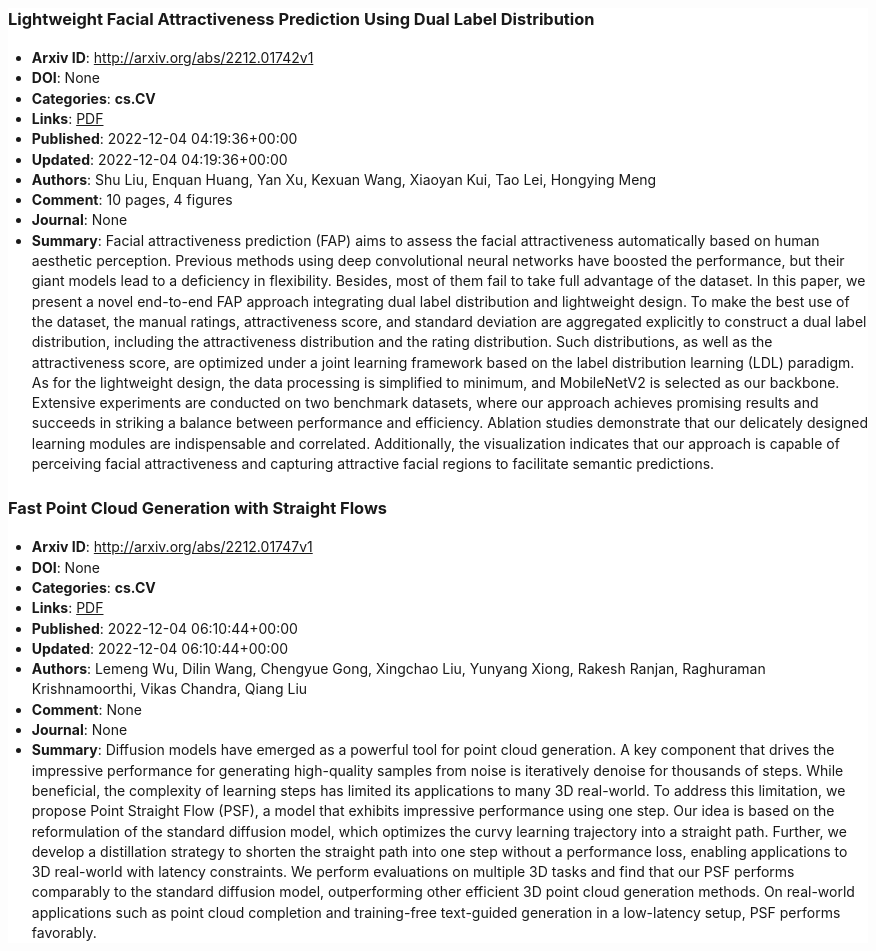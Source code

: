

### Lightweight Facial Attractiveness Prediction Using Dual Label Distribution
- **Arxiv ID**: http://arxiv.org/abs/2212.01742v1
- **DOI**: None
- **Categories**: **cs.CV**
- **Links**: [PDF](http://arxiv.org/pdf/2212.01742v1)
- **Published**: 2022-12-04 04:19:36+00:00
- **Updated**: 2022-12-04 04:19:36+00:00
- **Authors**: Shu Liu, Enquan Huang, Yan Xu, Kexuan Wang, Xiaoyan Kui, Tao Lei, Hongying Meng
- **Comment**: 10 pages, 4 figures
- **Journal**: None
- **Summary**: Facial attractiveness prediction (FAP) aims to assess the facial attractiveness automatically based on human aesthetic perception. Previous methods using deep convolutional neural networks have boosted the performance, but their giant models lead to a deficiency in flexibility. Besides, most of them fail to take full advantage of the dataset. In this paper, we present a novel end-to-end FAP approach integrating dual label distribution and lightweight design. To make the best use of the dataset, the manual ratings, attractiveness score, and standard deviation are aggregated explicitly to construct a dual label distribution, including the attractiveness distribution and the rating distribution. Such distributions, as well as the attractiveness score, are optimized under a joint learning framework based on the label distribution learning (LDL) paradigm. As for the lightweight design, the data processing is simplified to minimum, and MobileNetV2 is selected as our backbone. Extensive experiments are conducted on two benchmark datasets, where our approach achieves promising results and succeeds in striking a balance between performance and efficiency. Ablation studies demonstrate that our delicately designed learning modules are indispensable and correlated. Additionally, the visualization indicates that our approach is capable of perceiving facial attractiveness and capturing attractive facial regions to facilitate semantic predictions.



### Fast Point Cloud Generation with Straight Flows
- **Arxiv ID**: http://arxiv.org/abs/2212.01747v1
- **DOI**: None
- **Categories**: **cs.CV**
- **Links**: [PDF](http://arxiv.org/pdf/2212.01747v1)
- **Published**: 2022-12-04 06:10:44+00:00
- **Updated**: 2022-12-04 06:10:44+00:00
- **Authors**: Lemeng Wu, Dilin Wang, Chengyue Gong, Xingchao Liu, Yunyang Xiong, Rakesh Ranjan, Raghuraman Krishnamoorthi, Vikas Chandra, Qiang Liu
- **Comment**: None
- **Journal**: None
- **Summary**: Diffusion models have emerged as a powerful tool for point cloud generation. A key component that drives the impressive performance for generating high-quality samples from noise is iteratively denoise for thousands of steps. While beneficial, the complexity of learning steps has limited its applications to many 3D real-world. To address this limitation, we propose Point Straight Flow (PSF), a model that exhibits impressive performance using one step. Our idea is based on the reformulation of the standard diffusion model, which optimizes the curvy learning trajectory into a straight path. Further, we develop a distillation strategy to shorten the straight path into one step without a performance loss, enabling applications to 3D real-world with latency constraints. We perform evaluations on multiple 3D tasks and find that our PSF performs comparably to the standard diffusion model, outperforming other efficient 3D point cloud generation methods. On real-world applications such as point cloud completion and training-free text-guided generation in a low-latency setup, PSF performs favorably.

